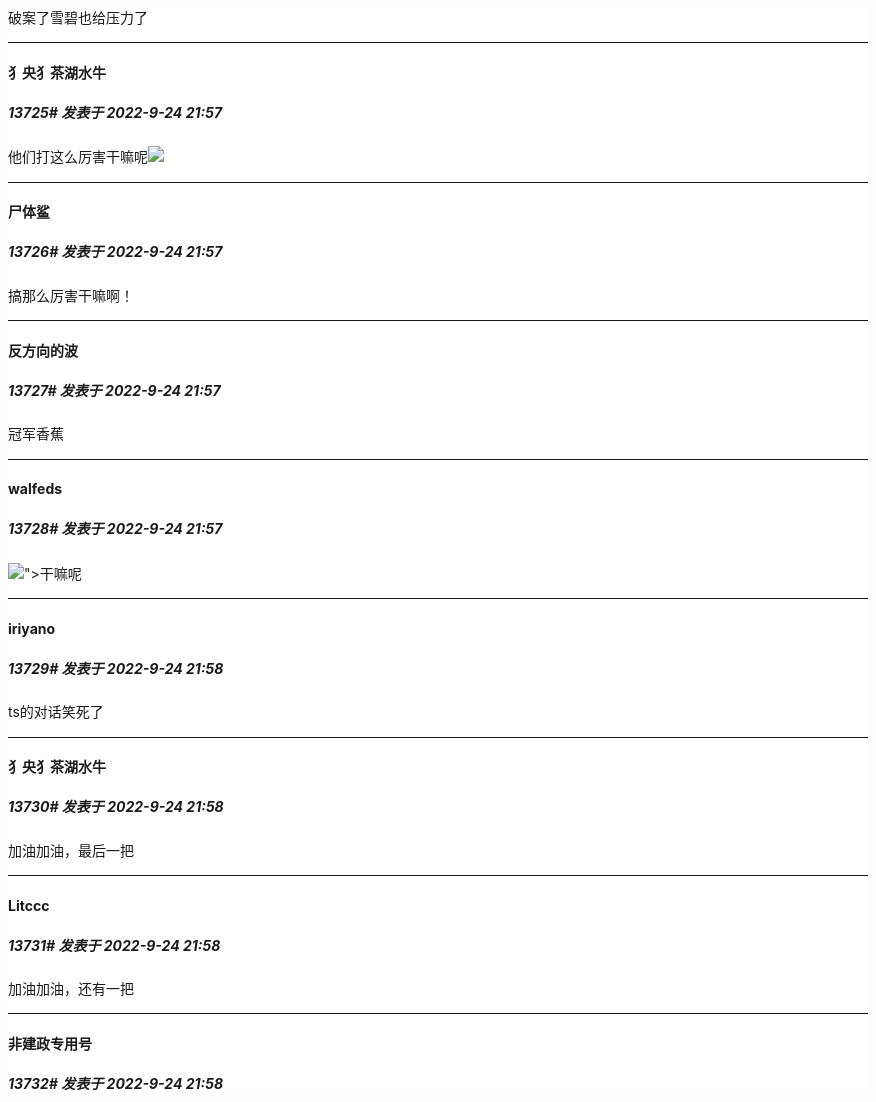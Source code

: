 破案了雪碧也给压力了

*****

####  犭央犭茶湖水牛  
##### 13725#       发表于 2022-9-24 21:57

他们打这么厉害干嘛呢<img src="https://static.saraba1st.com/image/smiley/face2017/053.png" referrerpolicy="no-referrer">

*****

####  尸体鲨  
##### 13726#       发表于 2022-9-24 21:57

搞那么厉害干嘛啊！

*****

####  反方向的波  
##### 13727#       发表于 2022-9-24 21:57

冠军香蕉

*****

####  walfeds  
##### 13728#       发表于 2022-9-24 21:57

<img src="https://static.saraba1st.com/image/smiley/face2017/067.png" referrerpolicy="no-referrer">">干嘛呢

*****

####  iriyano  
##### 13729#       发表于 2022-9-24 21:58

ts的对话笑死了

*****

####  犭央犭茶湖水牛  
##### 13730#       发表于 2022-9-24 21:58

加油加油，最后一把

*****

####  Litccc  
##### 13731#       发表于 2022-9-24 21:58

加油加油，还有一把

*****

####  非建政专用号  
##### 13732#       发表于 2022-9-24 21:58
